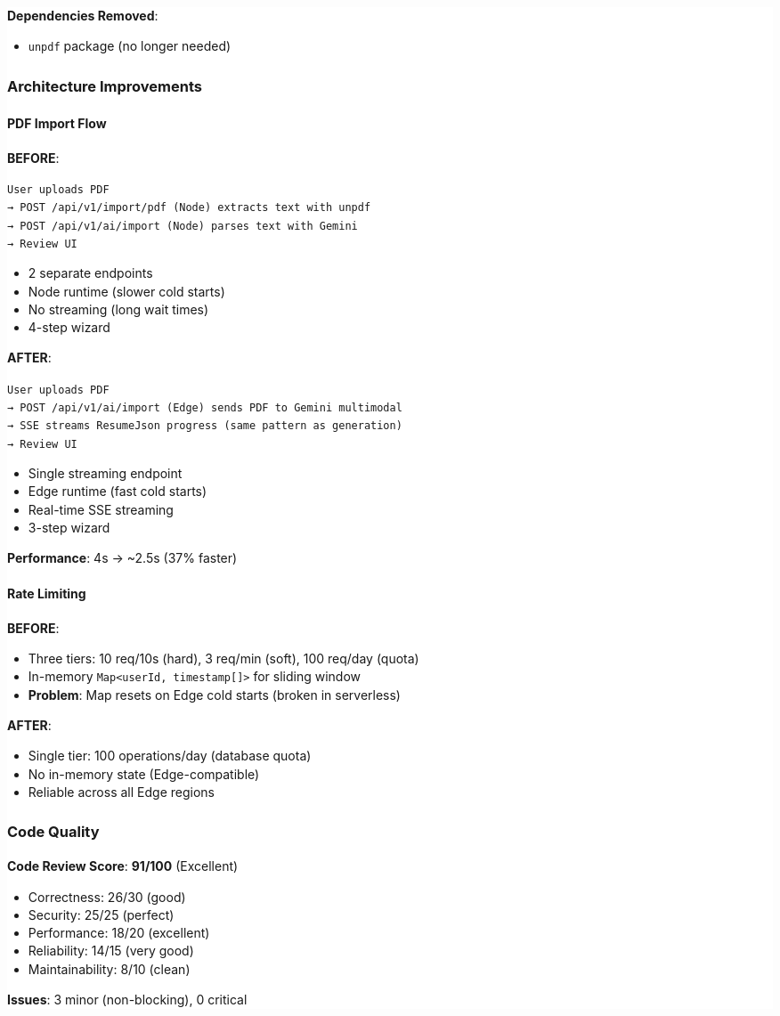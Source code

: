 **Dependencies Removed**:
- `unpdf` package (no longer needed)

### Architecture Improvements

#### PDF Import Flow

**BEFORE**:
```
User uploads PDF
→ POST /api/v1/import/pdf (Node) extracts text with unpdf
→ POST /api/v1/ai/import (Node) parses text with Gemini
→ Review UI
```
- 2 separate endpoints
- Node runtime (slower cold starts)
- No streaming (long wait times)
- 4-step wizard

**AFTER**:
```
User uploads PDF
→ POST /api/v1/ai/import (Edge) sends PDF to Gemini multimodal
→ SSE streams ResumeJson progress (same pattern as generation)
→ Review UI
```
- Single streaming endpoint
- Edge runtime (fast cold starts)
- Real-time SSE streaming
- 3-step wizard

**Performance**: 4s → ~2.5s (37% faster)

#### Rate Limiting

**BEFORE**:
- Three tiers: 10 req/10s (hard), 3 req/min (soft), 100 req/day (quota)
- In-memory `Map<userId, timestamp[]>` for sliding window
- **Problem**: Map resets on Edge cold starts (broken in serverless)

**AFTER**:
- Single tier: 100 operations/day (database quota)
- No in-memory state (Edge-compatible)
- Reliable across all Edge regions

### Code Quality

**Code Review Score**: **91/100** (Excellent)
- Correctness: 26/30 (good)
- Security: 25/25 (perfect)
- Performance: 18/20 (excellent)
- Reliability: 14/15 (very good)
- Maintainability: 8/10 (clean)

**Issues**: 3 minor (non-blocking), 0 critical
